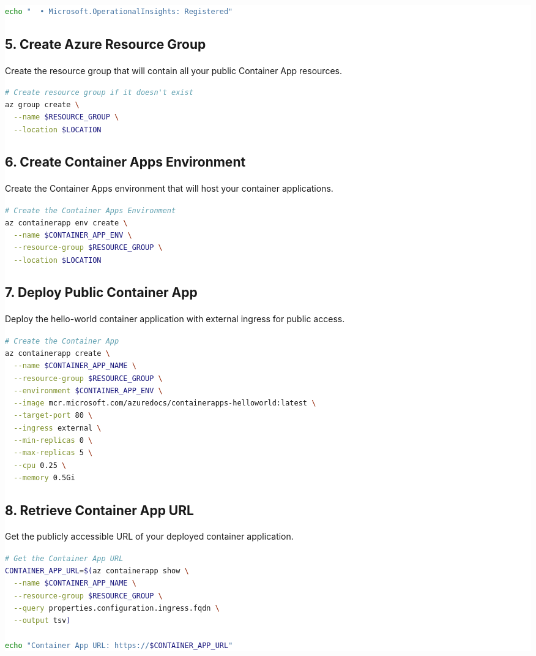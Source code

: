 ```bash
echo "  • Microsoft.OperationalInsights: Registered"
```

## 5. Create Azure Resource Group

Create the resource group that will contain all your public Container App resources.


```bash
# Create resource group if it doesn't exist
az group create \
  --name $RESOURCE_GROUP \
  --location $LOCATION
```

## 6. Create Container Apps Environment

Create the Container Apps environment that will host your container applications.


```bash
# Create the Container Apps Environment
az containerapp env create \
  --name $CONTAINER_APP_ENV \
  --resource-group $RESOURCE_GROUP \
  --location $LOCATION
```

## 7. Deploy Public Container App

Deploy the hello-world container application with external ingress for public access.


```bash
# Create the Container App
az containerapp create \
  --name $CONTAINER_APP_NAME \
  --resource-group $RESOURCE_GROUP \
  --environment $CONTAINER_APP_ENV \
  --image mcr.microsoft.com/azuredocs/containerapps-helloworld:latest \
  --target-port 80 \
  --ingress external \
  --min-replicas 0 \
  --max-replicas 5 \
  --cpu 0.25 \
  --memory 0.5Gi
```

## 8. Retrieve Container App URL

Get the publicly accessible URL of your deployed container application.


```bash
# Get the Container App URL
CONTAINER_APP_URL=$(az containerapp show \
  --name $CONTAINER_APP_NAME \
  --resource-group $RESOURCE_GROUP \
  --query properties.configuration.ingress.fqdn \
  --output tsv)

echo "Container App URL: https://$CONTAINER_APP_URL"
```

